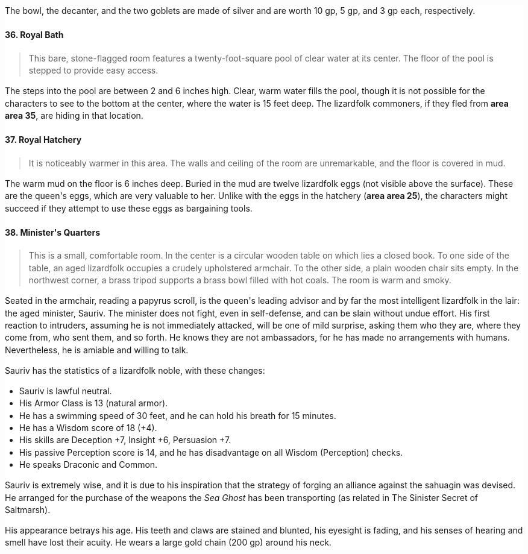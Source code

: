 The bowl, the decanter, and the two goblets are made of silver and are worth 10 gp, 5 gp, and 3 gp each, respectively.

#### 36. Royal Bath

> This bare, stone-flagged room features a twenty-foot-square pool of clear water at its center. The floor of the pool is stepped to provide easy access.

The steps into the pool are between 2 and 6 inches high. Clear, warm water fills the pool, though it is not possible for the characters to see to the bottom at the center, where the water is 15 feet deep. The lizardfolk commoners, if they fled from **area area 35**, are hiding in that location.

#### 37. Royal Hatchery

> It is noticeably warmer in this area. The walls and ceiling of the room are unremarkable, and the floor is covered in mud.

The warm mud on the floor is 6 inches deep. Buried in the mud are twelve lizardfolk eggs (not visible above the surface). These are the queen's eggs, which are very valuable to her. Unlike with the eggs in the hatchery (**area area 25**), the characters might succeed if they attempt to use these eggs as bargaining tools.

#### 38. Minister's Quarters

> This is a small, comfortable room. In the center is a circular wooden table on which lies a closed book. To one side of the table, an aged lizardfolk occupies a crudely upholstered armchair. To the other side, a plain wooden chair sits empty. In the northwest corner, a brass tripod supports a brass bowl filled with hot coals. The room is warm and smoky.

Seated in the armchair, reading a papyrus scroll, is the queen's leading advisor and by far the most intelligent lizardfolk in the lair: the aged minister, Sauriv. The minister does not fight, even in self-defense, and can be slain without undue effort. His first reaction to intruders, assuming he is not immediately attacked, will be one of mild surprise, asking them who they are, where they come from, who sent them, and so forth. He knows they are not ambassadors, for he has made no arrangements with humans. Nevertheless, he is amiable and willing to talk.

Sauriv has the statistics of a lizardfolk noble, with these changes:

- Sauriv is lawful neutral.
- His Armor Class is 13 (natural armor).
- He has a swimming speed of 30 feet, and he can hold his breath for 15 minutes.
- He has a Wisdom score of 18 (+4).
- His skills are <wc-fetch type="skill">Deception</wc-fetch> +7, <wc-fetch type="skill">Insight</wc-fetch> +6, <wc-fetch type="skill">Persuasion</wc-fetch> +7.
- His passive Perception score is 14, and he has disadvantage on all Wisdom (<wc-fetch type="skill">Perception</wc-fetch>) checks.
- He speaks Draconic and Common.

Sauriv is extremely wise, and it is due to his inspiration that the strategy of forging an alliance against the sahuagin was devised. He arranged for the purchase of the weapons the _Sea Ghost_ has been transporting (as related in The Sinister Secret of Saltmarsh).

His appearance betrays his age. His teeth and claws are stained and blunted, his eyesight is fading, and his senses of hearing and smell have lost their acuity. He wears a large gold chain (200 gp) around his neck.
